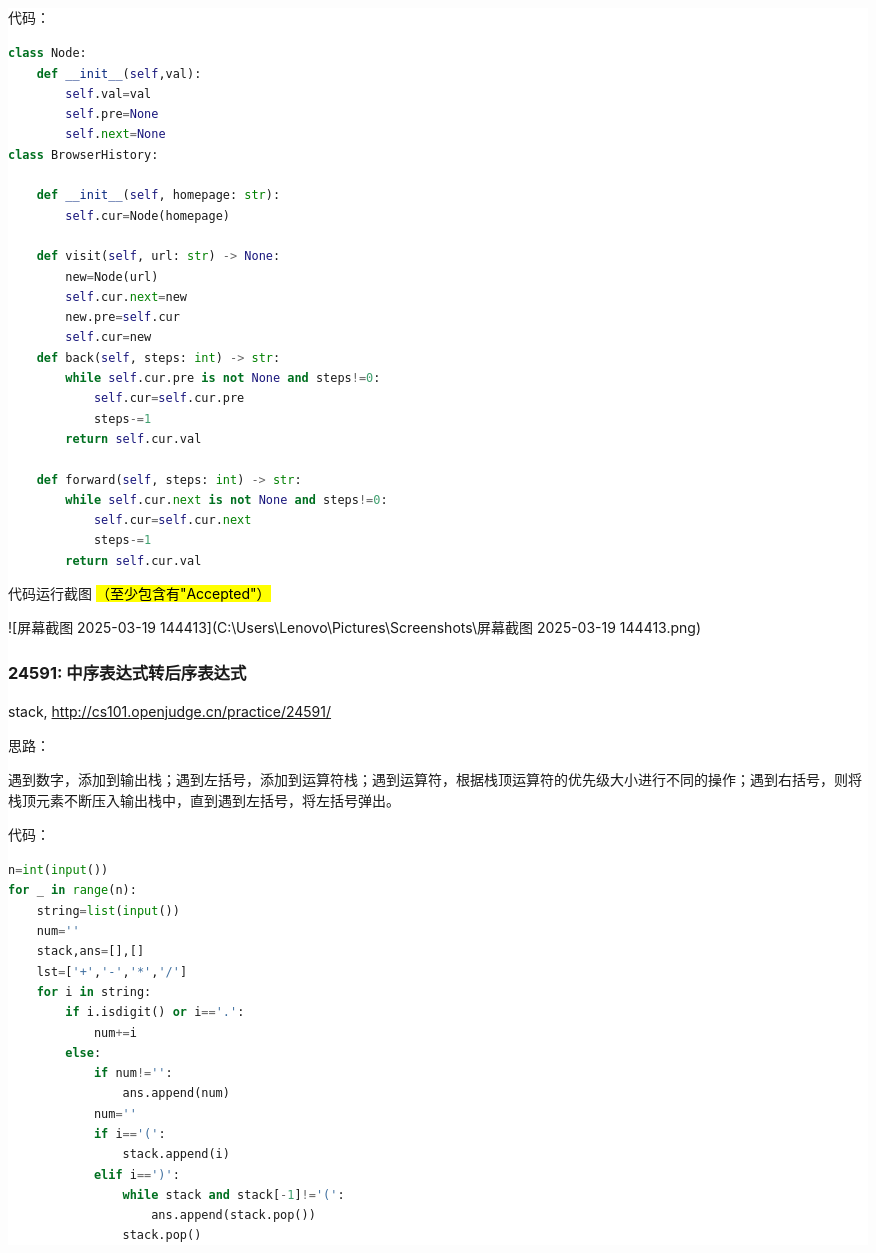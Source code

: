 代码：

```python
class Node:
    def __init__(self,val):
        self.val=val
        self.pre=None
        self.next=None
class BrowserHistory:

    def __init__(self, homepage: str):
        self.cur=Node(homepage)

    def visit(self, url: str) -> None:
        new=Node(url)
        self.cur.next=new
        new.pre=self.cur
        self.cur=new
    def back(self, steps: int) -> str:
        while self.cur.pre is not None and steps!=0:
            self.cur=self.cur.pre
            steps-=1
        return self.cur.val

    def forward(self, steps: int) -> str:
        while self.cur.next is not None and steps!=0:
            self.cur=self.cur.next
            steps-=1
        return self.cur.val
```



代码运行截图 <mark>（至少包含有"Accepted"）</mark>

![屏幕截图 2025-03-19 144413](C:\Users\Lenovo\Pictures\Screenshots\屏幕截图 2025-03-19 144413.png)



### 24591: 中序表达式转后序表达式

stack, http://cs101.openjudge.cn/practice/24591/

思路：

遇到数字，添加到输出栈；遇到左括号，添加到运算符栈；遇到运算符，根据栈顶运算符的优先级大小进行不同的操作；遇到右括号，则将栈顶元素不断压入输出栈中，直到遇到左括号，将左括号弹出。

代码：

```python
n=int(input())
for _ in range(n):
    string=list(input())
    num=''
    stack,ans=[],[]
    lst=['+','-','*','/']
    for i in string:
        if i.isdigit() or i=='.':
            num+=i
        else:
            if num!='':
                ans.append(num)
            num=''
            if i=='(':
                stack.append(i)
            elif i==')':
                while stack and stack[-1]!='(':
                    ans.append(stack.pop())
                stack.pop()
```